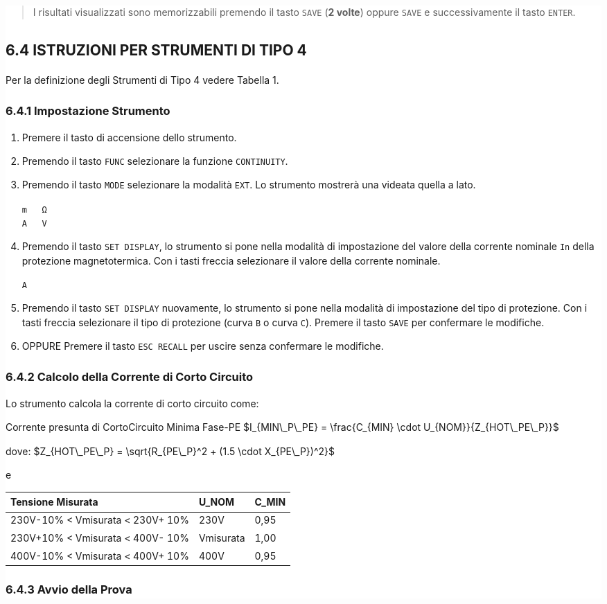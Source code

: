 > I risultati visualizzati sono memorizzabili premendo il tasto `SAVE` (**2 volte**) oppure `SAVE` e successivamente il tasto `ENTER`.

## 6.4 ISTRUZIONI PER STRUMENTI DI TIPO 4

Per la definizione degli Strumenti di Tipo 4 vedere Tabella 1.

### 6.4.1 Impostazione Strumento

1.  Premere il tasto di accensione dello strumento.
2.  Premendo il tasto `FUNC` selezionare la funzione `CONTINUITY`.
3.  Premendo il tasto `MODE` selezionare la modalità `EXT`. Lo strumento mostrerà una videata quella a lato.

    ```
    m   Ω
    A   V
    ```

4.  Premendo il tasto `SET DISPLAY`, lo strumento si pone nella modalità di impostazione del valore della corrente nominale `In` della protezione magnetotermica. Con i tasti freccia selezionare il valore della corrente nominale.

    ```
    A
    ```

5.  Premendo il tasto `SET DISPLAY` nuovamente, lo strumento si pone nella modalità di impostazione del tipo di protezione. Con i tasti freccia selezionare il tipo di protezione (curva `B` o curva `C`).
    Premere il tasto `SAVE` per confermare le modifiche.
6.  OPPURE
    Premere il tasto `ESC RECALL` per uscire senza confermare le modifiche.

### 6.4.2 Calcolo della Corrente di Corto Circuito

Lo strumento calcola la corrente di corto circuito come:

Corrente presunta di CortoCircuito Minima Fase-PE
$I_{MIN\_P\_PE} = \frac{C_{MIN} \cdot U_{NOM}}{Z_{HOT\_PE\_P}}$

dove:
$Z_{HOT\_PE\_P} = \sqrt{R_{PE\_P}^2 + (1.5 \cdot X_{PE\_P})^2}$

e

| Tensione Misurata                    | U_NOM  | C_MIN |
| :----------------------------------- | :----- | :---- |
| 230V-10% < Vmisurata < 230V+ 10%   | 230V   | 0,95  |
| 230V+10% < Vmisurata < 400V- 10%   | Vmisurata | 1,00  |
| 400V-10% < Vmisurata < 400V+ 10%   | 400V   | 0,95  |

### 6.4.3 Avvio della Prova
